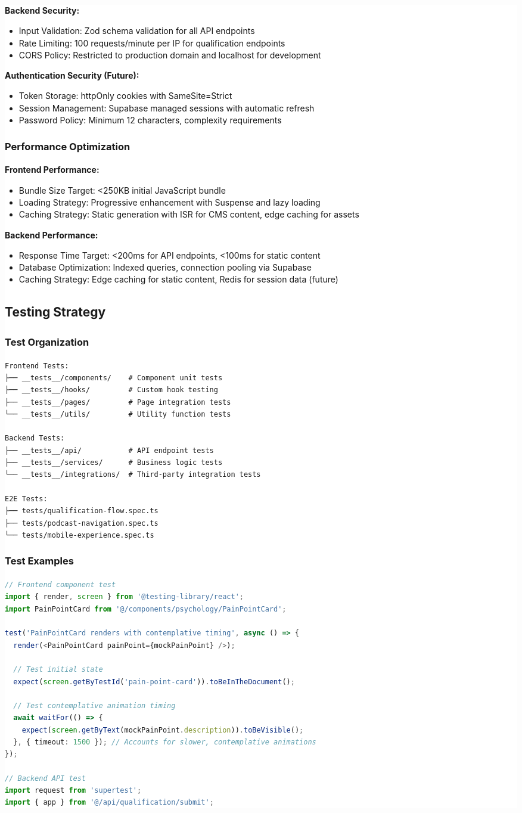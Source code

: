 **Backend Security:**
- Input Validation: Zod schema validation for all API endpoints
- Rate Limiting: 100 requests/minute per IP for qualification endpoints
- CORS Policy: Restricted to production domain and localhost for development

**Authentication Security (Future):**  
- Token Storage: httpOnly cookies with SameSite=Strict
- Session Management: Supabase managed sessions with automatic refresh
- Password Policy: Minimum 12 characters, complexity requirements

### Performance Optimization
**Frontend Performance:**
- Bundle Size Target: <250KB initial JavaScript bundle
- Loading Strategy: Progressive enhancement with Suspense and lazy loading
- Caching Strategy: Static generation with ISR for CMS content, edge caching for assets

**Backend Performance:**
- Response Time Target: <200ms for API endpoints, <100ms for static content
- Database Optimization: Indexed queries, connection pooling via Supabase
- Caching Strategy: Edge caching for static content, Redis for session data (future)

## Testing Strategy

### Test Organization
```
Frontend Tests:
├── __tests__/components/    # Component unit tests
├── __tests__/hooks/         # Custom hook testing  
├── __tests__/pages/         # Page integration tests
└── __tests__/utils/         # Utility function tests

Backend Tests:
├── __tests__/api/           # API endpoint tests
├── __tests__/services/      # Business logic tests
└── __tests__/integrations/  # Third-party integration tests

E2E Tests:
├── tests/qualification-flow.spec.ts
├── tests/podcast-navigation.spec.ts
└── tests/mobile-experience.spec.ts
```

### Test Examples
```typescript
// Frontend component test
import { render, screen } from '@testing-library/react';
import PainPointCard from '@/components/psychology/PainPointCard';

test('PainPointCard renders with contemplative timing', async () => {
  render(<PainPointCard painPoint={mockPainPoint} />);
  
  // Test initial state
  expect(screen.getByTestId('pain-point-card')).toBeInTheDocument();
  
  // Test contemplative animation timing
  await waitFor(() => {
    expect(screen.getByText(mockPainPoint.description)).toBeVisible();
  }, { timeout: 1500 }); // Accounts for slower, contemplative animations
});

// Backend API test
import request from 'supertest';
import { app } from '@/api/qualification/submit';

```